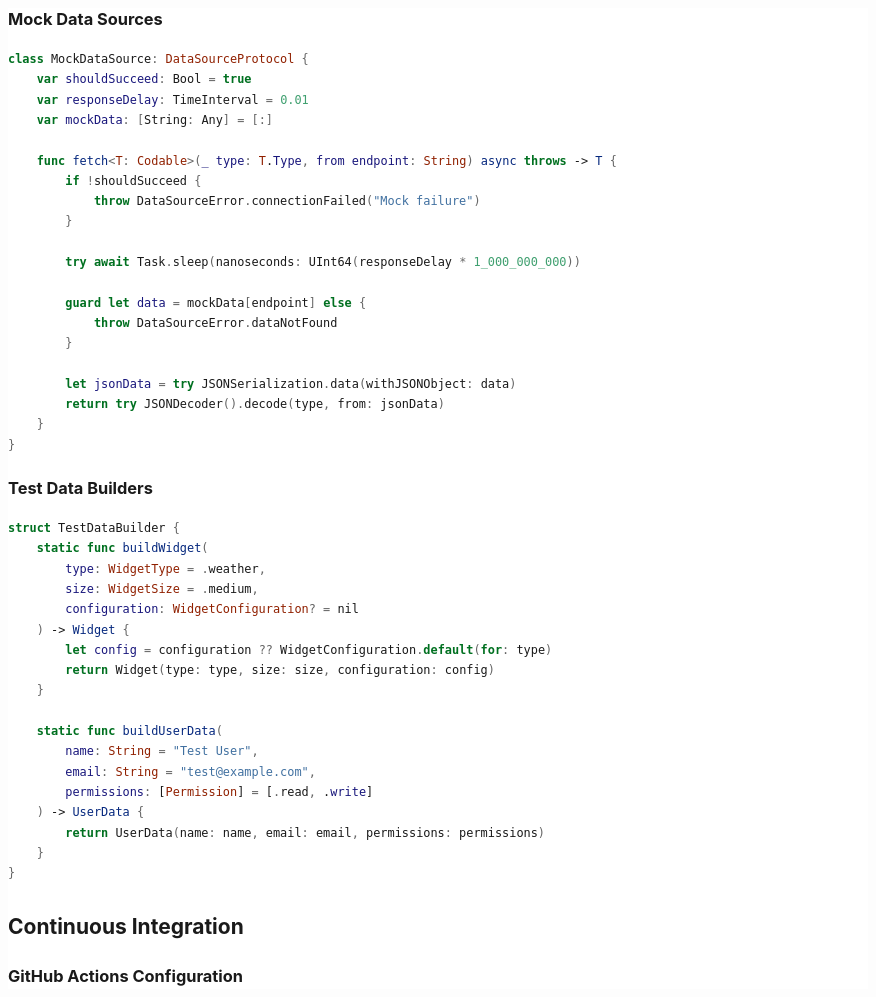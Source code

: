 ### Mock Data Sources

```swift
class MockDataSource: DataSourceProtocol {
    var shouldSucceed: Bool = true
    var responseDelay: TimeInterval = 0.01
    var mockData: [String: Any] = [:]
    
    func fetch<T: Codable>(_ type: T.Type, from endpoint: String) async throws -> T {
        if !shouldSucceed {
            throw DataSourceError.connectionFailed("Mock failure")
        }
        
        try await Task.sleep(nanoseconds: UInt64(responseDelay * 1_000_000_000))
        
        guard let data = mockData[endpoint] else {
            throw DataSourceError.dataNotFound
        }
        
        let jsonData = try JSONSerialization.data(withJSONObject: data)
        return try JSONDecoder().decode(type, from: jsonData)
    }
}
```

### Test Data Builders

```swift
struct TestDataBuilder {
    static func buildWidget(
        type: WidgetType = .weather,
        size: WidgetSize = .medium,
        configuration: WidgetConfiguration? = nil
    ) -> Widget {
        let config = configuration ?? WidgetConfiguration.default(for: type)
        return Widget(type: type, size: size, configuration: config)
    }
    
    static func buildUserData(
        name: String = "Test User",
        email: String = "test@example.com",
        permissions: [Permission] = [.read, .write]
    ) -> UserData {
        return UserData(name: name, email: email, permissions: permissions)
    }
}
```

## Continuous Integration

### GitHub Actions Configuration
